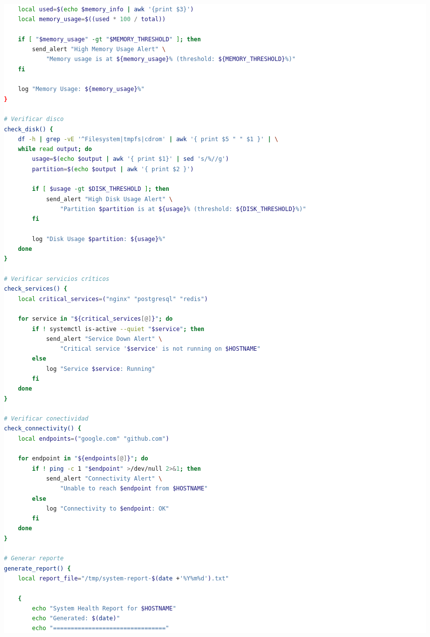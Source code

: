 ```bash
    local used=$(echo $memory_info | awk '{print $3}')
    local memory_usage=$((used * 100 / total))
    
    if [ "$memory_usage" -gt "$MEMORY_THRESHOLD" ]; then
        send_alert "High Memory Usage Alert" \
            "Memory usage is at ${memory_usage}% (threshold: ${MEMORY_THRESHOLD}%)"
    fi
    
    log "Memory Usage: ${memory_usage}%"
}

# Verificar disco
check_disk() {
    df -h | grep -vE '^Filesystem|tmpfs|cdrom' | awk '{ print $5 " " $1 }' | \
    while read output; do
        usage=$(echo $output | awk '{ print $1}' | sed 's/%//g')
        partition=$(echo $output | awk '{ print $2 }')
        
        if [ $usage -gt $DISK_THRESHOLD ]; then
            send_alert "High Disk Usage Alert" \
                "Partition $partition is at ${usage}% (threshold: ${DISK_THRESHOLD}%)"
        fi
        
        log "Disk Usage $partition: ${usage}%"
    done
}

# Verificar servicios críticos
check_services() {
    local critical_services=("nginx" "postgresql" "redis")
    
    for service in "${critical_services[@]}"; do
        if ! systemctl is-active --quiet "$service"; then
            send_alert "Service Down Alert" \
                "Critical service '$service' is not running on $HOSTNAME"
        else
            log "Service $service: Running"
        fi
    done
}

# Verificar conectividad
check_connectivity() {
    local endpoints=("google.com" "github.com")
    
    for endpoint in "${endpoints[@]}"; do
        if ! ping -c 1 "$endpoint" >/dev/null 2>&1; then
            send_alert "Connectivity Alert" \
                "Unable to reach $endpoint from $HOSTNAME"
        else
            log "Connectivity to $endpoint: OK"
        fi
    done
}

# Generar reporte
generate_report() {
    local report_file="/tmp/system-report-$(date +'%Y%m%d').txt"
    
    {
        echo "System Health Report for $HOSTNAME"
        echo "Generated: $(date)"
        echo "================================"
```